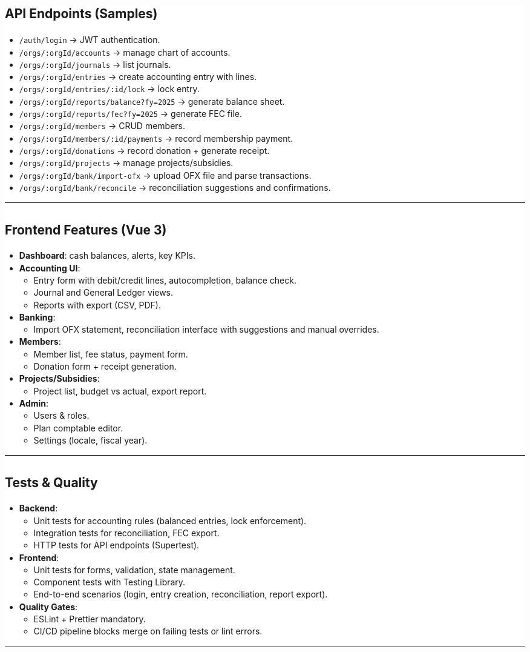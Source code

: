 ## API Endpoints (Samples)
- `/auth/login` → JWT authentication.
- `/orgs/:orgId/accounts` → manage chart of accounts.
- `/orgs/:orgId/journals` → list journals.
- `/orgs/:orgId/entries` → create accounting entry with lines.
- `/orgs/:orgId/entries/:id/lock` → lock entry.
- `/orgs/:orgId/reports/balance?fy=2025` → generate balance sheet.
- `/orgs/:orgId/reports/fec?fy=2025` → generate FEC file.
- `/orgs/:orgId/members` → CRUD members.
- `/orgs/:orgId/members/:id/payments` → record membership payment.
- `/orgs/:orgId/donations` → record donation + generate receipt.
- `/orgs/:orgId/projects` → manage projects/subsidies.
- `/orgs/:orgId/bank/import-ofx` → upload OFX file and parse transactions.
- `/orgs/:orgId/bank/reconcile` → reconciliation suggestions and confirmations.

---

## Frontend Features (Vue 3)
- **Dashboard**: cash balances, alerts, key KPIs.
- **Accounting UI**:
  - Entry form with debit/credit lines, autocompletion, balance check.
  - Journal and General Ledger views.
  - Reports with export (CSV, PDF).
- **Banking**:
  - Import OFX statement, reconciliation interface with suggestions and manual overrides.
- **Members**:
  - Member list, fee status, payment form.
  - Donation form + receipt generation.
- **Projects/Subsidies**:
  - Project list, budget vs actual, export report.
- **Admin**:
  - Users & roles.
  - Plan comptable editor.
  - Settings (locale, fiscal year).

---

## Tests & Quality
- **Backend**:
  - Unit tests for accounting rules (balanced entries, lock enforcement).
  - Integration tests for reconciliation, FEC export.
  - HTTP tests for API endpoints (Supertest).
- **Frontend**:
  - Unit tests for forms, validation, state management.
  - Component tests with Testing Library.
  - End-to-end scenarios (login, entry creation, reconciliation, report export).
- **Quality Gates**:
  - ESLint + Prettier mandatory.
  - CI/CD pipeline blocks merge on failing tests or lint errors.

---